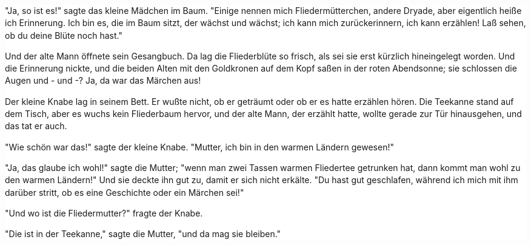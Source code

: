 "Ja, so ist es!" sagte das kleine Mädchen im Baum. "Einige nennen
mich Fliedermütterchen, andere Dryade, aber eigentlich heiße ich
Erinnerung. Ich bin es, die im Baum sitzt, der wächst und wächst; ich
kann mich zurückerinnern, ich kann erzählen! Laß sehen, ob du deine
Blüte noch hast."

Und der alte Mann öffnete sein Gesangbuch. Da lag die Fliederblüte so
frisch, als sei sie erst kürzlich hineingelegt worden. Und die
Erinnerung nickte, und die beiden Alten mit den Goldkronen auf dem Kopf
saßen in der roten Abendsonne; sie schlossen die Augen und - und -? Ja,
da war das Märchen aus!

Der kleine Knabe lag in seinem Bett. Er wußte nicht, ob er geträumt oder
ob er es hatte erzählen hören. Die Teekanne stand auf dem Tisch, aber es
wuchs kein Fliederbaum hervor, und der alte Mann, der erzählt hatte,
wollte gerade zur Tür hinausgehen, und das tat er auch.

"Wie schön war das!" sagte der kleine Knabe. "Mutter, ich bin in den
warmen Ländern gewesen!"

"Ja, das glaube ich wohl!" sagte die Mutter; "wenn man zwei Tassen
warmen Fliedertee getrunken hat, dann kommt man wohl zu den warmen
Ländern!" Und sie deckte ihn gut zu, damit er sich nicht erkälte. "Du
hast gut geschlafen, während ich mich mit ihm darüber stritt, ob es eine
Geschichte oder ein Märchen sei!"

"Und wo ist die Fliedermutter?" fragte der Knabe.

"Die ist in der Teekanne," sagte die Mutter, "und da mag sie
bleiben."
